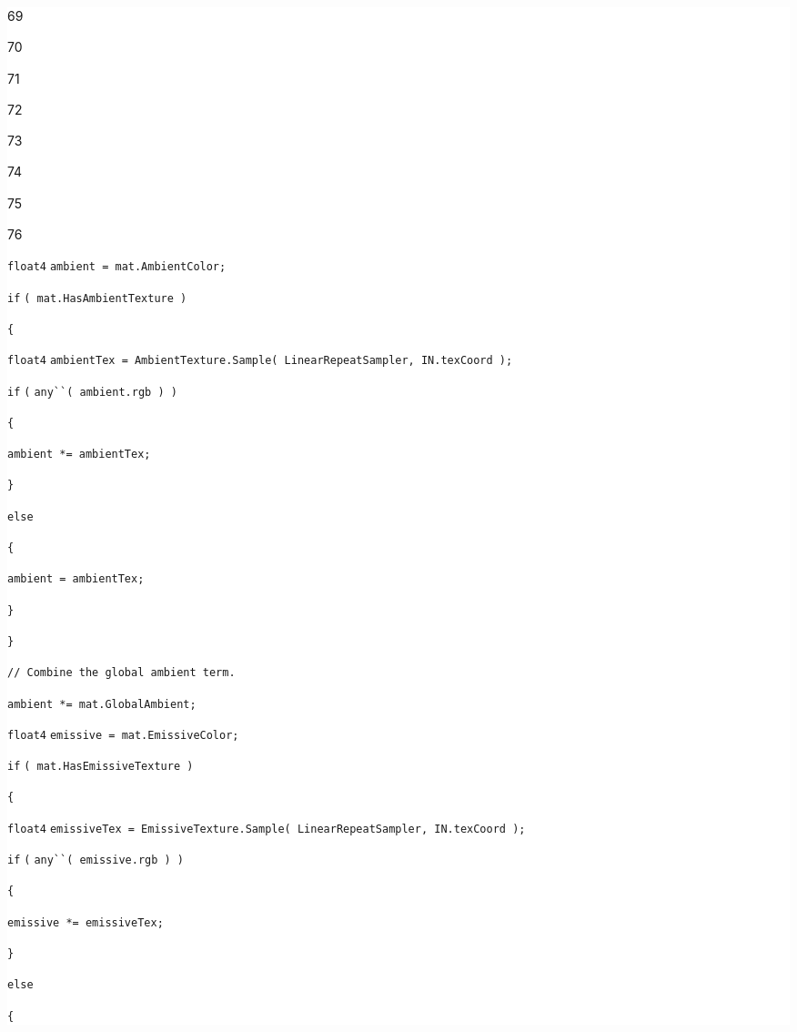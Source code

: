 69

70

71

72

73

74

75

76

`float4` `ambient = mat.AmbientColor;`

`if` `( mat.HasAmbientTexture )`

`{`

`float4` `ambientTex = AmbientTexture.Sample( LinearRepeatSampler, IN.texCoord );`

`if` `(` `any``( ambient.rgb ) )`

`{`

`ambient *= ambientTex;`

`}`

`else`

`{`

`ambient = ambientTex;`

`}`

`}`

`// Combine the global ambient term.`

`ambient *= mat.GlobalAmbient;`

`float4` `emissive = mat.EmissiveColor;`

`if` `( mat.HasEmissiveTexture )`

`{`

`float4` `emissiveTex = EmissiveTexture.Sample( LinearRepeatSampler, IN.texCoord );`

`if` `(` `any``( emissive.rgb ) )`

`{`

`emissive *= emissiveTex;`

`}`

`else`

`{`
